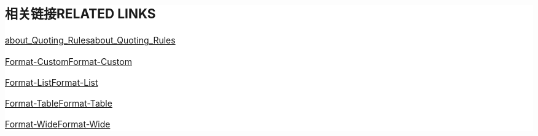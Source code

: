## <span data-ttu-id="7337e-205">相关链接</span><span class="sxs-lookup"><span data-stu-id="7337e-205">RELATED LINKS</span></span>

[<span data-ttu-id="7337e-206">about_Quoting_Rules</span><span class="sxs-lookup"><span data-stu-id="7337e-206">about_Quoting_Rules</span></span>](../Microsoft.Powershell.Core/About/about_Quoting_Rules.md)

[<span data-ttu-id="7337e-207">Format-Custom</span><span class="sxs-lookup"><span data-stu-id="7337e-207">Format-Custom</span></span>](Format-Custom.md)

[<span data-ttu-id="7337e-208">Format-List</span><span class="sxs-lookup"><span data-stu-id="7337e-208">Format-List</span></span>](Format-List.md)

[<span data-ttu-id="7337e-209">Format-Table</span><span class="sxs-lookup"><span data-stu-id="7337e-209">Format-Table</span></span>](Format-Table.md)

[<span data-ttu-id="7337e-210">Format-Wide</span><span class="sxs-lookup"><span data-stu-id="7337e-210">Format-Wide</span></span>](Format-Wide.md)
